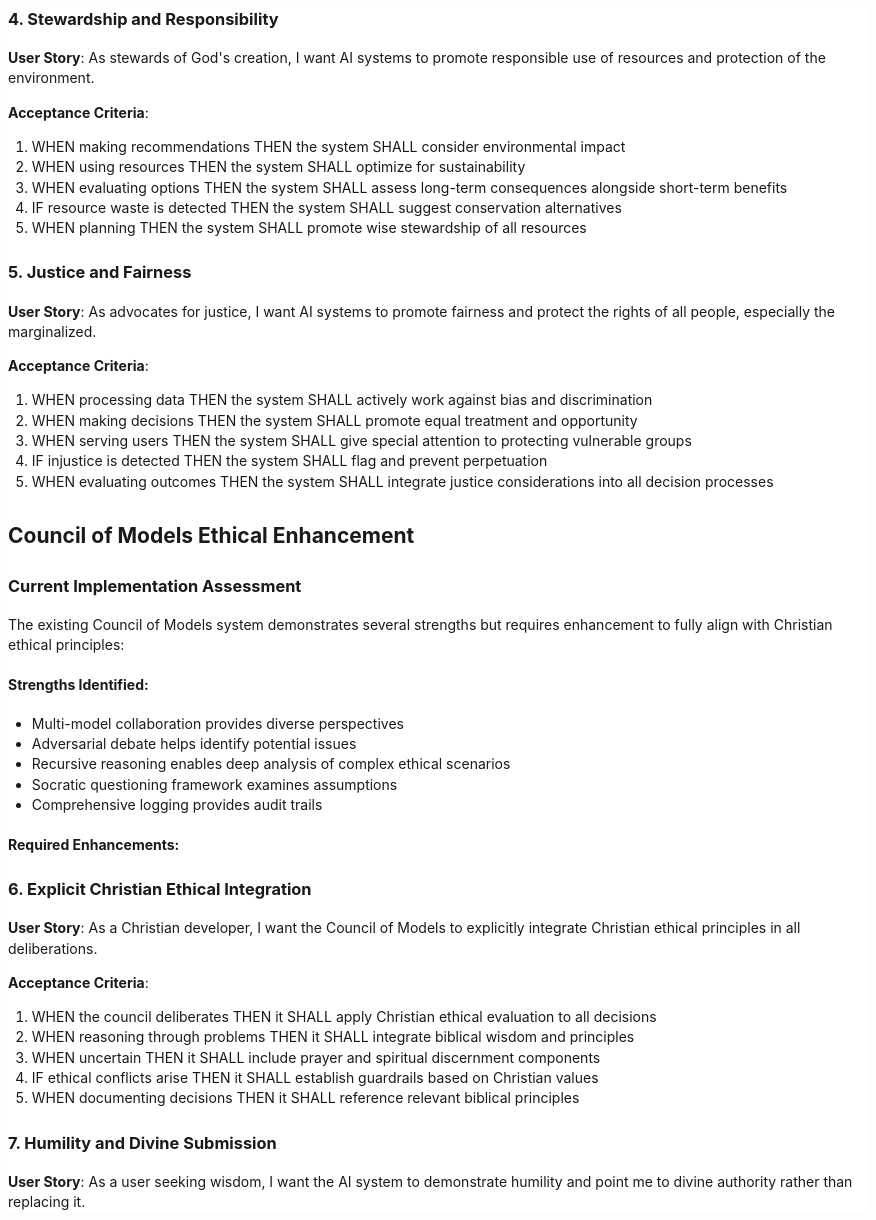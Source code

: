 ### 4. Stewardship and Responsibility
**User Story**: As stewards of God's creation, I want AI systems to promote responsible use of resources and protection of the environment.

**Acceptance Criteria**:
1. WHEN making recommendations THEN the system SHALL consider environmental impact
2. WHEN using resources THEN the system SHALL optimize for sustainability
3. WHEN evaluating options THEN the system SHALL assess long-term consequences alongside short-term benefits
4. IF resource waste is detected THEN the system SHALL suggest conservation alternatives
5. WHEN planning THEN the system SHALL promote wise stewardship of all resources

### 5. Justice and Fairness
**User Story**: As advocates for justice, I want AI systems to promote fairness and protect the rights of all people, especially the marginalized.

**Acceptance Criteria**:
1. WHEN processing data THEN the system SHALL actively work against bias and discrimination
2. WHEN making decisions THEN the system SHALL promote equal treatment and opportunity
3. WHEN serving users THEN the system SHALL give special attention to protecting vulnerable groups
4. IF injustice is detected THEN the system SHALL flag and prevent perpetuation
5. WHEN evaluating outcomes THEN the system SHALL integrate justice considerations into all decision processes

## Council of Models Ethical Enhancement

### Current Implementation Assessment
The existing Council of Models system demonstrates several strengths but requires enhancement to fully align with Christian ethical principles:

#### Strengths Identified:
- Multi-model collaboration provides diverse perspectives
- Adversarial debate helps identify potential issues  
- Recursive reasoning enables deep analysis of complex ethical scenarios
- Socratic questioning framework examines assumptions
- Comprehensive logging provides audit trails

#### Required Enhancements:

### 6. Explicit Christian Ethical Integration
**User Story**: As a Christian developer, I want the Council of Models to explicitly integrate Christian ethical principles in all deliberations.

**Acceptance Criteria**:
1. WHEN the council deliberates THEN it SHALL apply Christian ethical evaluation to all decisions
2. WHEN reasoning through problems THEN it SHALL integrate biblical wisdom and principles
3. WHEN uncertain THEN it SHALL include prayer and spiritual discernment components
4. IF ethical conflicts arise THEN it SHALL establish guardrails based on Christian values
5. WHEN documenting decisions THEN it SHALL reference relevant biblical principles

### 7. Humility and Divine Submission
**User Story**: As a user seeking wisdom, I want the AI system to demonstrate humility and point me to divine authority rather than replacing it.
